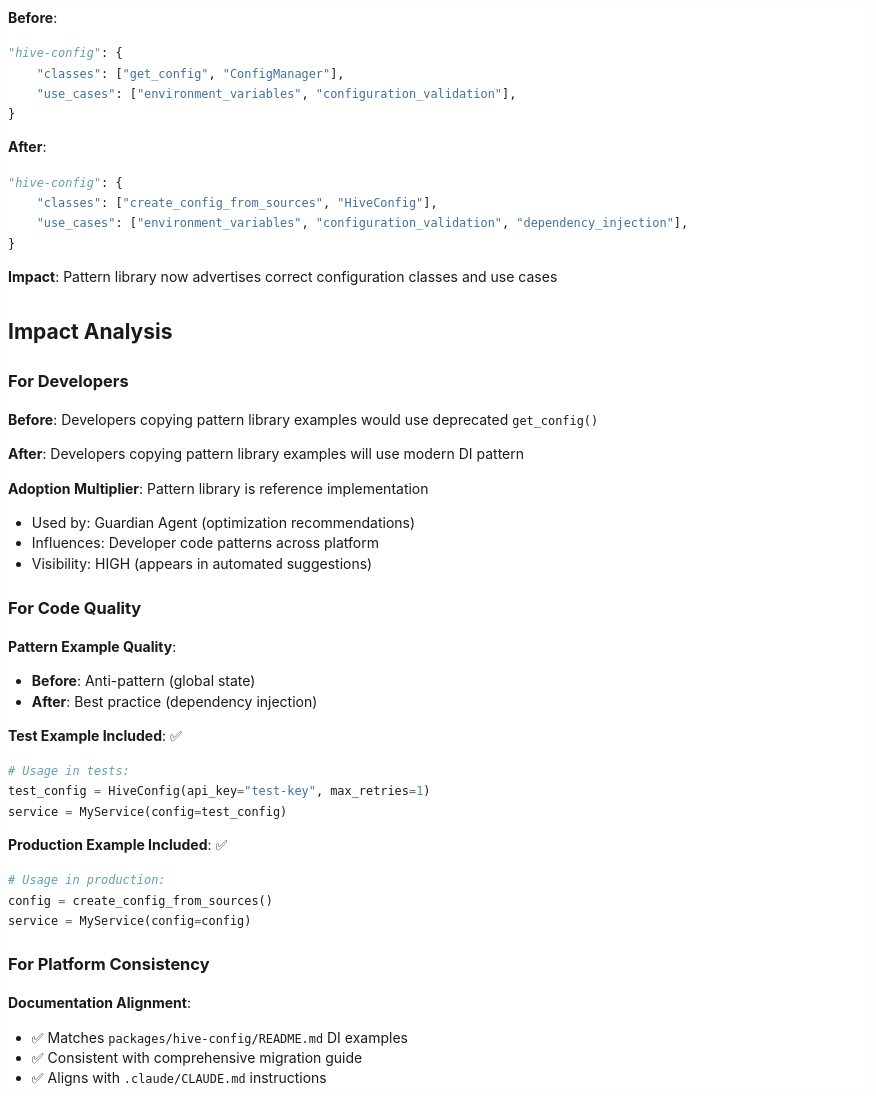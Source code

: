 **Before**:
```python
"hive-config": {
    "classes": ["get_config", "ConfigManager"],
    "use_cases": ["environment_variables", "configuration_validation"],
}
```

**After**:
```python
"hive-config": {
    "classes": ["create_config_from_sources", "HiveConfig"],
    "use_cases": ["environment_variables", "configuration_validation", "dependency_injection"],
}
```

**Impact**: Pattern library now advertises correct configuration classes and use cases

## Impact Analysis

### For Developers

**Before**: Developers copying pattern library examples would use deprecated `get_config()`

**After**: Developers copying pattern library examples will use modern DI pattern

**Adoption Multiplier**: Pattern library is reference implementation
- Used by: Guardian Agent (optimization recommendations)
- Influences: Developer code patterns across platform
- Visibility: HIGH (appears in automated suggestions)

### For Code Quality

**Pattern Example Quality**:
- **Before**: Anti-pattern (global state)
- **After**: Best practice (dependency injection)

**Test Example Included**: ✅
```python
# Usage in tests:
test_config = HiveConfig(api_key="test-key", max_retries=1)
service = MyService(config=test_config)
```

**Production Example Included**: ✅
```python
# Usage in production:
config = create_config_from_sources()
service = MyService(config=config)
```

### For Platform Consistency

**Documentation Alignment**:
- ✅ Matches `packages/hive-config/README.md` DI examples
- ✅ Consistent with comprehensive migration guide
- ✅ Aligns with `.claude/CLAUDE.md` instructions
